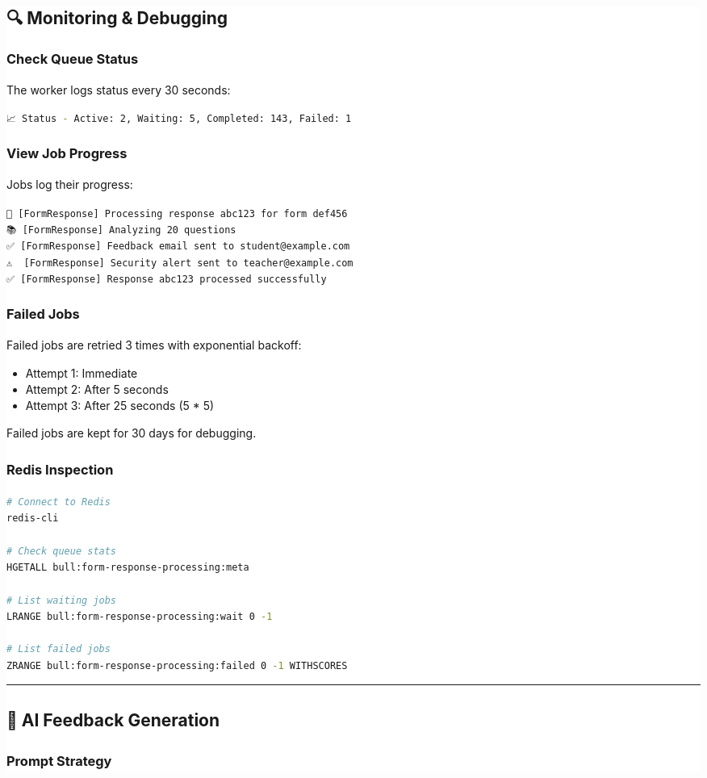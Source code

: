 
## 🔍 Monitoring & Debugging

### Check Queue Status

The worker logs status every 30 seconds:

```bash
📈 Status - Active: 2, Waiting: 5, Completed: 143, Failed: 1
```

### View Job Progress

Jobs log their progress:
```
🔄 [FormResponse] Processing response abc123 for form def456
📚 [FormResponse] Analyzing 20 questions
✅ [FormResponse] Feedback email sent to student@example.com
⚠️  [FormResponse] Security alert sent to teacher@example.com
✅ [FormResponse] Response abc123 processed successfully
```

### Failed Jobs

Failed jobs are retried 3 times with exponential backoff:
- Attempt 1: Immediate
- Attempt 2: After 5 seconds
- Attempt 3: After 25 seconds (5 * 5)

Failed jobs are kept for 30 days for debugging.

### Redis Inspection

```bash
# Connect to Redis
redis-cli

# Check queue stats
HGETALL bull:form-response-processing:meta

# List waiting jobs
LRANGE bull:form-response-processing:wait 0 -1

# List failed jobs
ZRANGE bull:form-response-processing:failed 0 -1 WITHSCORES
```

---

## 🎯 AI Feedback Generation

### Prompt Strategy

